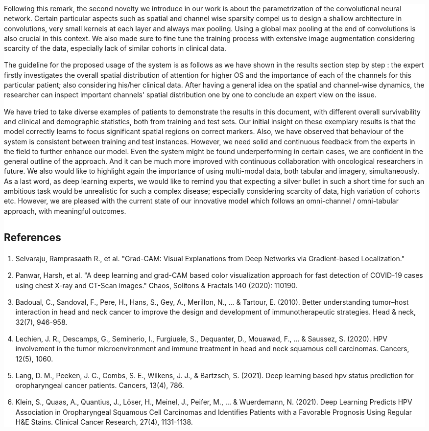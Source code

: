 Following this remark, the second novelty we introduce in our work is about the parametrization of the convolutional neural network. Certain particular aspects such as spatial and channel wise sparsity compel us to design a shallow architecture in convolutions, very small kernels at each layer and always max pooling. Using a global max pooling at the end of convolutions is also crucial in this context. We also made sure to fine tune the training process with extensive image augmentation considering scarcity of the data, especially lack of similar cohorts in clinical data. 

The guideline for the proposed usage of the system is as follows as we have shown in the results section step by step : the expert firstly investigates the overall spatial distribution of attention for higher OS and the importance of each of the channels for this particular patient; also considering his/her clinical data. After having a general idea on the spatial and channel-wise dynamics, the researcher can inspect important channels' spatial distribution one by one to conclude an expert view on the issue. 

We have tried to take diverse examples of patients to demonstrate the results in this document, with different overall survivability and clinical and demographic statistics, both from training and test sets. Our initial insight on these exemplary results is that the model correctly learns to focus significant spatial regions on correct markers. Also, we have observed that behaviour of the system is consistent between training and test instances. However, we need solid and continuous feedback from the experts in the field to further enhance our model. Even the system might be found underperforming in certain cases, we are confident in the general outline of the approach. And it can be much more improved with continuous collaboration with oncological researchers in future. We also would like to highlight again the importance of using multi-modal data, both tabular and imagery, simultaneously. As a last word, as deep learning experts, we would like to remind you that expecting a silver bullet in such a short time for such an ambitious task would be unrealistic for such a complex disease; especially considering scarcity of data, high variation of cohorts etc. However, we are pleased with the current state of our innovative model which follows an omni-channel / omni-tabular approach, with meaningful outcomes.




## **References**

1. Selvaraju, Ramprasaath R., et al. "Grad-CAM: Visual Explanations from Deep Networks via Gradient-based Localization."

2. Panwar, Harsh, et al. "A deep learning and grad-CAM based color visualization approach for fast detection of COVID-19 cases using chest X-ray and CT-Scan images." Chaos, Solitons & Fractals 140 (2020): 110190.

3. Badoual, C., Sandoval, F., Pere, H., Hans, S., Gey, A., Merillon, N., ... & Tartour, E. (2010). Better understanding tumor–host interaction in head and neck cancer to improve the design and development of immunotherapeutic strategies. Head & neck, 32(7), 946-958.

4. Lechien, J. R., Descamps, G., Seminerio, I., Furgiuele, S., Dequanter, D., Mouawad, F., ... & Saussez, S. (2020). HPV involvement in the tumor microenvironment and immune treatment in head and neck squamous cell carcinomas. Cancers, 12(5), 1060.

5. Lang, D. M., Peeken, J. C., Combs, S. E., Wilkens, J. J., & Bartzsch, S. (2021). Deep learning based hpv status prediction for oropharyngeal cancer patients. Cancers, 13(4), 786.

6. Klein, S., Quaas, A., Quantius, J., Löser, H., Meinel, J., Peifer, M., ... & Wuerdemann, N. (2021). Deep Learning Predicts HPV Association in Oropharyngeal Squamous Cell Carcinomas and Identifies Patients with a Favorable Prognosis Using Regular H&E Stains. Clinical Cancer Research, 27(4), 1131-1138.
